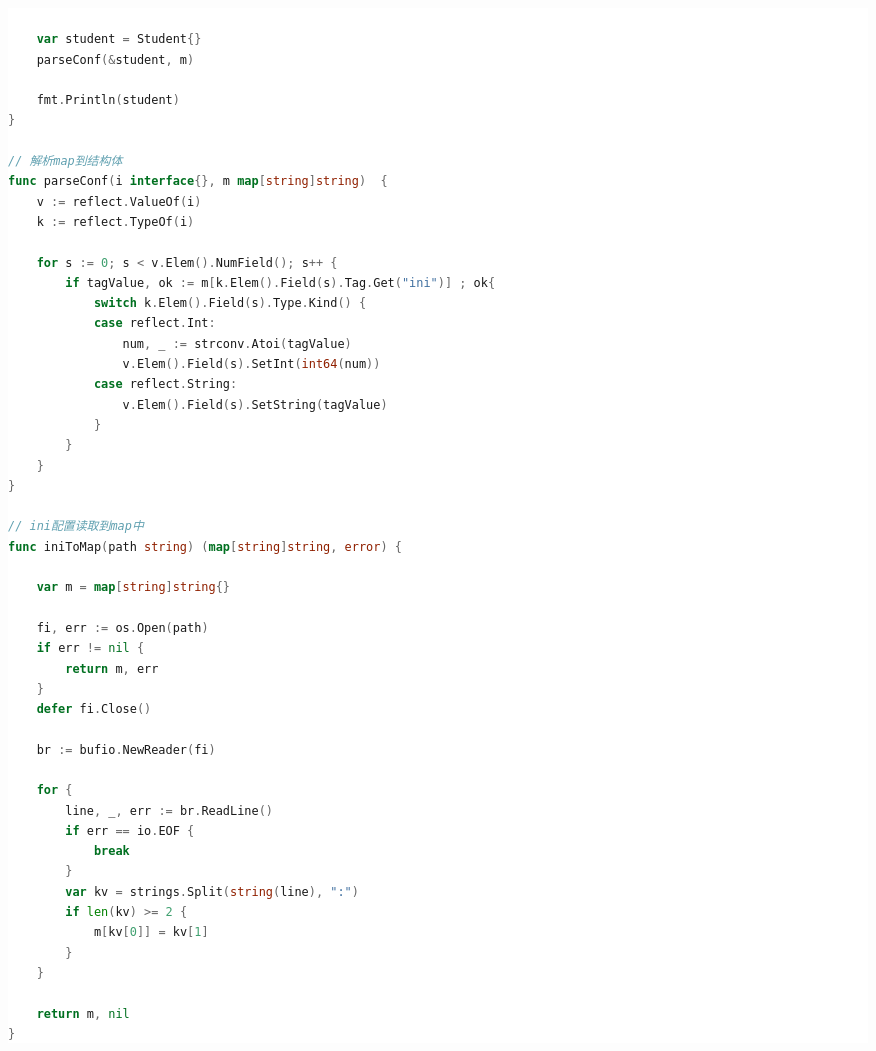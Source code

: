 ~~~go

	var student = Student{}
	parseConf(&student, m)

	fmt.Println(student)
}

// 解析map到结构体
func parseConf(i interface{}, m map[string]string)  {
	v := reflect.ValueOf(i)
	k := reflect.TypeOf(i)

	for s := 0; s < v.Elem().NumField(); s++ {
		if tagValue, ok := m[k.Elem().Field(s).Tag.Get("ini")] ; ok{
			switch k.Elem().Field(s).Type.Kind() {
			case reflect.Int:
				num, _ := strconv.Atoi(tagValue)
				v.Elem().Field(s).SetInt(int64(num))
			case reflect.String:
				v.Elem().Field(s).SetString(tagValue)
			}
		}
	}
}

// ini配置读取到map中
func iniToMap(path string) (map[string]string, error) {

	var m = map[string]string{}

	fi, err := os.Open(path)
	if err != nil {
		return m, err
	}
	defer fi.Close()

	br := bufio.NewReader(fi)

	for {
		line, _, err := br.ReadLine()
		if err == io.EOF {
			break
		}
		var kv = strings.Split(string(line), ":")
		if len(kv) >= 2 {
			m[kv[0]] = kv[1]
		}
	}

	return m, nil
}
~~~


